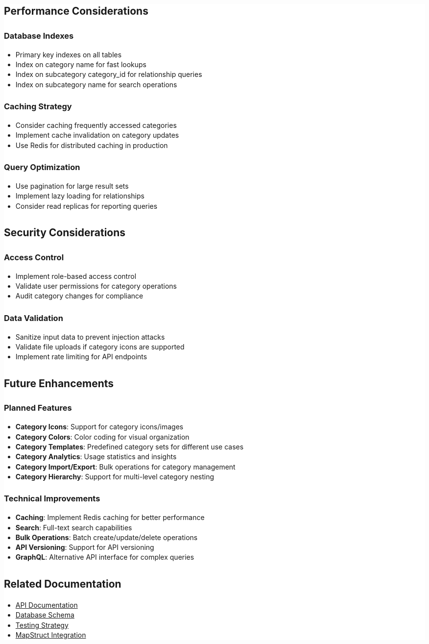 ## Performance Considerations

### Database Indexes
- Primary key indexes on all tables
- Index on category name for fast lookups
- Index on subcategory category_id for relationship queries
- Index on subcategory name for search operations

### Caching Strategy
- Consider caching frequently accessed categories
- Implement cache invalidation on category updates
- Use Redis for distributed caching in production

### Query Optimization
- Use pagination for large result sets
- Implement lazy loading for relationships
- Consider read replicas for reporting queries

## Security Considerations

### Access Control
- Implement role-based access control
- Validate user permissions for category operations
- Audit category changes for compliance

### Data Validation
- Sanitize input data to prevent injection attacks
- Validate file uploads if category icons are supported
- Implement rate limiting for API endpoints

## Future Enhancements

### Planned Features
- **Category Icons**: Support for category icons/images
- **Category Colors**: Color coding for visual organization
- **Category Templates**: Predefined category sets for different use cases
- **Category Analytics**: Usage statistics and insights
- **Category Import/Export**: Bulk operations for category management
- **Category Hierarchy**: Support for multi-level category nesting

### Technical Improvements
- **Caching**: Implement Redis caching for better performance
- **Search**: Full-text search capabilities
- **Bulk Operations**: Batch create/update/delete operations
- **API Versioning**: Support for API versioning
- **GraphQL**: Alternative API interface for complex queries

## Related Documentation

- [API Documentation](API_PATTERNS.md)
- [Database Schema](database-schema.uml)
- [Testing Strategy](TESTING_STRATEGY.md)
- [MapStruct Integration](MAPSTRUCT_INTEGRATION.md)
